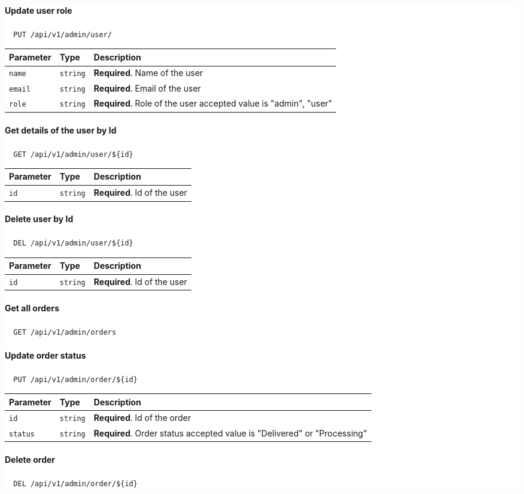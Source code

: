 #### Update user role

```http
  PUT /api/v1/admin/user/
```

| Parameter | Type     | Description                |
| :-------- | :------- | :------------------------- |
| `name` | `string` | **Required**. Name of the user |
| `email` | `string` | **Required**. Email of the user |
| `role` | `string` | **Required**. Role of the user accepted value is "admin", "user" |

#### Get details of the user by Id

```http
  GET /api/v1/admin/user/${id}
```

| Parameter | Type     | Description                |
| :-------- | :------- | :------------------------- |
| `id` | `string` | **Required**. Id of the user |

#### Delete user by Id

```http
  DEL /api/v1/admin/user/${id}
```

| Parameter | Type     | Description                |
| :-------- | :------- | :------------------------- |
| `id` | `string` | **Required**. Id of the user |

#### Get all orders

```http
  GET /api/v1/admin/orders
```

#### Update order status

```http
  PUT /api/v1/admin/order/${id}
```

| Parameter | Type     | Description                |
| :-------- | :------- | :------------------------- |
| `id` | `string` | **Required**. Id of the order |
| `status` | `string` | **Required**. Order status accepted value is "Delivered" or "Processing" |

#### Delete order

```http
  DEL /api/v1/admin/order/${id}
```

